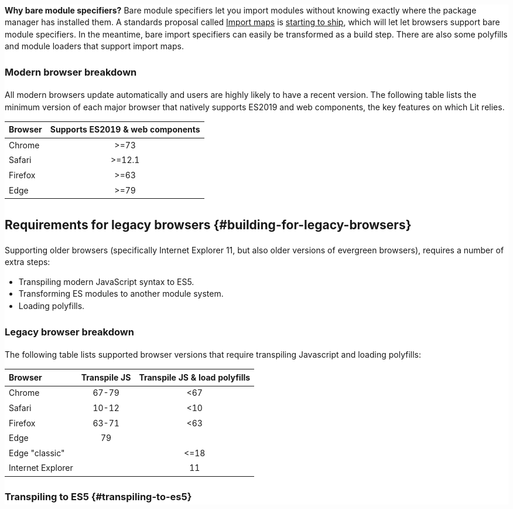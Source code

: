 **Why bare module specifiers?** Bare module specifiers let you import modules without knowing exactly where the package manager has installed them. A standards proposal called [Import maps](https://github.com/WICG/import-maps) is [starting to ship](https://chromestatus.com/feature/5315286962012160), which will let let browsers support bare module specifiers. In the meantime, bare import specifiers can easily be transformed as a build step. There are also some polyfills and module loaders that support import maps.

### Modern browser breakdown

All modern browsers update automatically and users are highly likely to have a recent version. The following table lists the minimum version of each major browser that natively supports ES2019 and web components, the key features on which Lit relies.

| Browser	| Supports ES2019 & web components |
|:--------|:--------------------------------:|
| Chrome  |	>=73                             |
| Safari  |	>=12.1                           |
|	Firefox |	>=63                             |
|	Edge    |	>=79                             |

## Requirements for legacy browsers {#building-for-legacy-browsers}

Supporting older browsers (specifically Internet Explorer 11, but also older versions of evergreen browsers), requires a number of extra steps:

*   Transpiling modern JavaScript syntax to ES5.
*   Transforming ES modules to another module system.
*   Loading polyfills.

### Legacy browser breakdown

The following table lists supported browser versions that require transpiling Javascript and loading polyfills:

| Browser           | Transpile JS | Transpile JS & load polyfills |
|:------------------|:------------:|:-----------------------------:|
| Chrome            | 67-79        | <67                           |
| Safari            | 10-12        | <10                           |
| Firefox           | 63-71        | <63                           |
| Edge              | 79           |                               |
| Edge "classic"    |              | <=18                         |
| Internet Explorer |              | 11                            |

### Transpiling to ES5 {#transpiling-to-es5}
